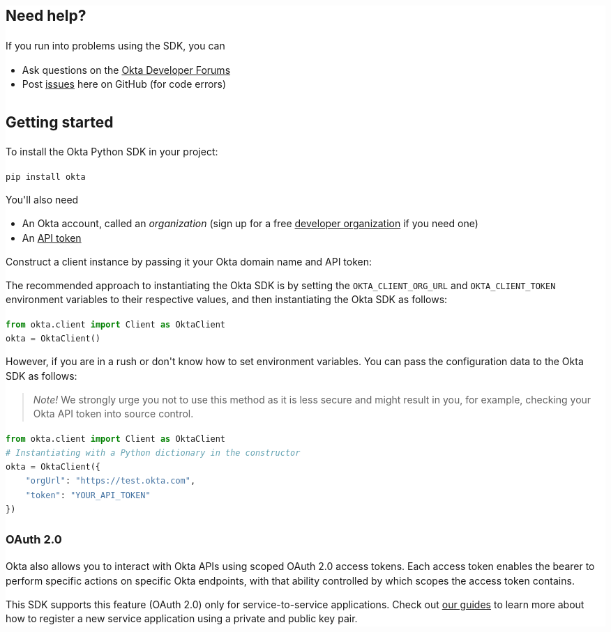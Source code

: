 ## Need help?

If you run into problems using the SDK, you can

- Ask questions on the [Okta Developer Forums][devforum]
- Post [issues][github-issues] here on GitHub (for code errors)

## Getting started

To install the Okta Python SDK in your project:

```sh
pip install okta
```

You'll also need

- An Okta account, called an _organization_ (sign up for a free [developer organization][dev-okta-signup] if you need one)
- An [API token][api-token-docs]

Construct a client instance by passing it your Okta domain name and API token:

The recommended approach to instantiating the Okta SDK is by setting the `OKTA_CLIENT_ORG_URL` and `OKTA_CLIENT_TOKEN` environment variables to their respective values, and then instantiating the Okta SDK as follows:

```py
from okta.client import Client as OktaClient
okta = OktaClient()
```

However, if you are in a rush or don't know how to set environment variables. You can pass the configuration data to the Okta SDK as follows:

> *Note!* We strongly urge you not to use this method as it is less secure and might result in you, for example, checking your Okta API token into source control.

```py
from okta.client import Client as OktaClient
# Instantiating with a Python dictionary in the constructor
okta = OktaClient({
    "orgUrl": "https://test.okta.com",
    "token": "YOUR_API_TOKEN"
})
```

### OAuth 2.0

Okta also allows you to interact with Okta APIs using scoped OAuth 2.0 access tokens. Each access token enables the bearer to perform specific actions on specific Okta endpoints, with that ability controlled by which scopes the access token contains.

This SDK supports this feature (OAuth 2.0) only for service-to-service applications. Check out [our guides][oauth-guides] to learn more about how to register a new service application using a private and public key pair.


[devforum]: https://devforum.okta.com/
[github-issues]: https://github.com/okta/okta-sdk-python/issues
[github-releases]: https://github.com/okta/okta-sdk-python/releases
[okta developer forum]: https://devforum.okta.com/
[lang-landing-page]: https://developer.okta.com/code/python/
[users-client]: okta/resource_clients/user_client.py
[rate-limiting-okta]: https://developer.okta.com/docs/reference/rate-limits/
[users-api-docs]: https://developer.okta.com/docs/api/resources/users
[groups-api-docs]: https://developer.okta.com/docs/api/resources/groups
[apps-api-docs]: https://developer.okta.com/docs/api/resources/apps
[factors-api-docs]: https://developer.okta.com/docs/api/resources/factors
[okta-library-versioning]: https://developer.okta.com/code/library-versions/
[authn-api]: https://developer.okta.com/docs/api/resources/authn
[oauth-guides]: https://developer.okta.com/docs/guides/implement-oauth-for-okta/overview/
[dev-okta-signup]: https://developer.okta.com/signup
[api-token-docs]: https://developer.okta.com/docs/api/getting_started/getting_a_token
[python-docs]: https://docs.python.org/3/library/asyncio.html